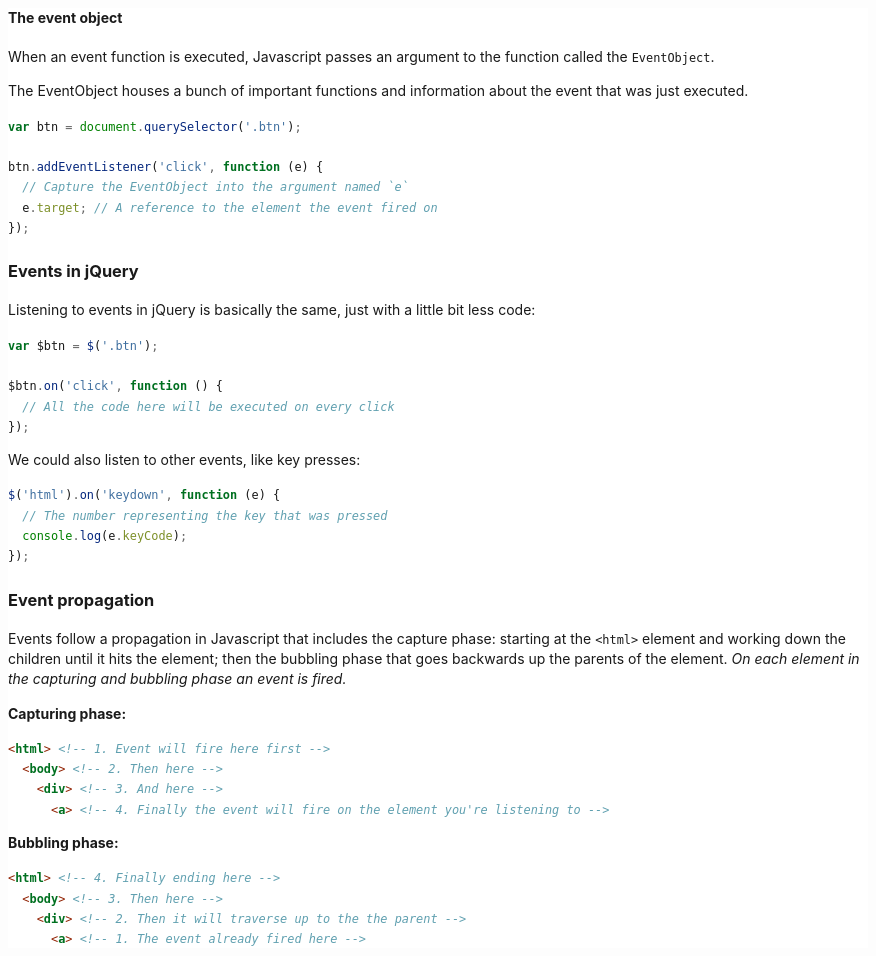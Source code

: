 #### The event object

When an event function is executed, Javascript passes an argument to the function called the `EventObject`.

The EventObject houses a bunch of important functions and information about the event that was just executed.

```js
var btn = document.querySelector('.btn');

btn.addEventListener('click', function (e) {
  // Capture the EventObject into the argument named `e`
  e.target; // A reference to the element the event fired on
});
```

### Events in jQuery

Listening to events in jQuery is basically the same, just with a little bit less code:

```js
var $btn = $('.btn');

$btn.on('click', function () {
  // All the code here will be executed on every click
});
```

We could also listen to other events, like key presses:

```js
$('html').on('keydown', function (e) {
  // The number representing the key that was pressed
  console.log(e.keyCode);
});
```

### Event propagation

Events follow a propagation in Javascript that includes the capture phase: starting at the `<html>` element and working down the children until it hits the element; then the bubbling phase that goes backwards up the parents of the element. *On each element in the capturing and bubbling phase an event is fired.*

**Capturing phase:**

```html
<html> <!-- 1. Event will fire here first -->
  <body> <!-- 2. Then here -->
    <div> <!-- 3. And here -->
      <a> <!-- 4. Finally the event will fire on the element you're listening to -->
```

**Bubbling phase:**

```html
<html> <!-- 4. Finally ending here -->
  <body> <!-- 3. Then here -->
    <div> <!-- 2. Then it will traverse up to the the parent -->
      <a> <!-- 1. The event already fired here -->
```
